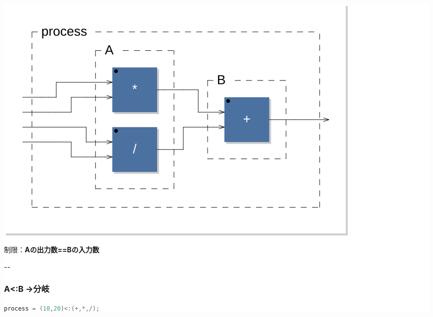 ![](./img/seq1-svg/process.svg)

制限：**Aの出力数==Bの入力数**

--

### A<:B →分岐

```java
process = (10,20)<:(+,*,/);
```
